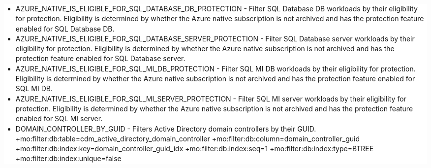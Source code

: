 - AZURE_NATIVE_IS_ELIGIBLE_FOR_SQL_DATABASE_DB_PROTECTION - Filter SQL Database DB workloads by their eligibility for protection.
Eligibility is determined by whether the Azure native subscription is
not archived and has the protection feature enabled for SQL Database DB.
- AZURE_NATIVE_IS_ELIGIBLE_FOR_SQL_DATABASE_SERVER_PROTECTION - Filter SQL Database server workloads by their eligibility for protection.
Eligibility is determined by whether the Azure native subscription is
not archived and has the protection feature enabled for SQL Database
server.
- AZURE_NATIVE_IS_ELIGIBLE_FOR_SQL_MI_DB_PROTECTION - Filter SQL MI DB workloads by their eligibility for protection.
Eligibility is determined by whether the Azure native subscription is
not archived and has the protection feature enabled for SQL MI DB.
- AZURE_NATIVE_IS_ELIGIBLE_FOR_SQL_MI_SERVER_PROTECTION - Filter SQL MI server workloads by their eligibility for protection.
Eligibility is determined by whether the Azure native subscription is
not archived and has the protection feature enabled for SQL MI server.
- DOMAIN_CONTROLLER_BY_GUID - Filters Active Directory domain controllers by their GUID.
+mo:filter:db:table=cdm_active_directory_domain_controller
+mo:filter:db:column=domain_controller_guid
+mo:filter:db:index:key=domain_controller_guid_idx
+mo:filter:db:index:seq=1
+mo:filter:db:index:type=BTREE
+mo:filter:db:index:unique=false

